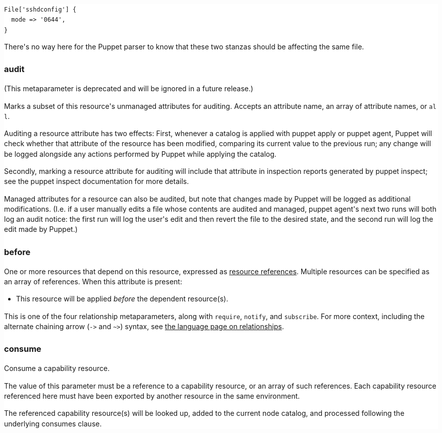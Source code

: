     File['sshdconfig'] {
      mode => '0644',
    }

There's no way here for the Puppet parser to know that these two stanzas
should be affecting the same file.

### audit

(This metaparameter is deprecated and will be ignored in a future release.)

Marks a subset of this resource's unmanaged attributes for auditing. Accepts an
attribute name, an array of attribute names, or `all`.

Auditing a resource attribute has two effects: First, whenever a catalog
is applied with puppet apply or puppet agent, Puppet will check whether
that attribute of the resource has been modified, comparing its current
value to the previous run; any change will be logged alongside any actions
performed by Puppet while applying the catalog.

Secondly, marking a resource attribute for auditing will include that
attribute in inspection reports generated by puppet inspect; see the
puppet inspect documentation for more details.

Managed attributes for a resource can also be audited, but note that
changes made by Puppet will be logged as additional modifications. (I.e.
if a user manually edits a file whose contents are audited and managed,
puppet agent's next two runs will both log an audit notice: the first run
will log the user's edit and then revert the file to the desired state,
and the second run will log the edit made by Puppet.)

### before

One or more resources that depend on this resource, expressed as
[resource references](https://docs.puppetlabs.com/puppet/latest/reference/lang_data_resource_reference.html).
Multiple resources can be specified as an array of references. When this
attribute is present:

* This resource will be applied _before_ the dependent resource(s).

This is one of the four relationship metaparameters, along with
`require`, `notify`, and `subscribe`. For more context, including the
alternate chaining arrow (`->` and `~>`) syntax, see
[the language page on relationships](https://docs.puppetlabs.com/puppet/latest/reference/lang_relationships.html).

### consume

Consume a capability resource.

The value of this parameter must be a reference to a capability resource,
or an array of such references. Each capability resource referenced here
must have been exported by another resource in the same environment.

The referenced capability resource(s) will be looked up, added to the
current node catalog, and processed following the underlying consumes
clause.
